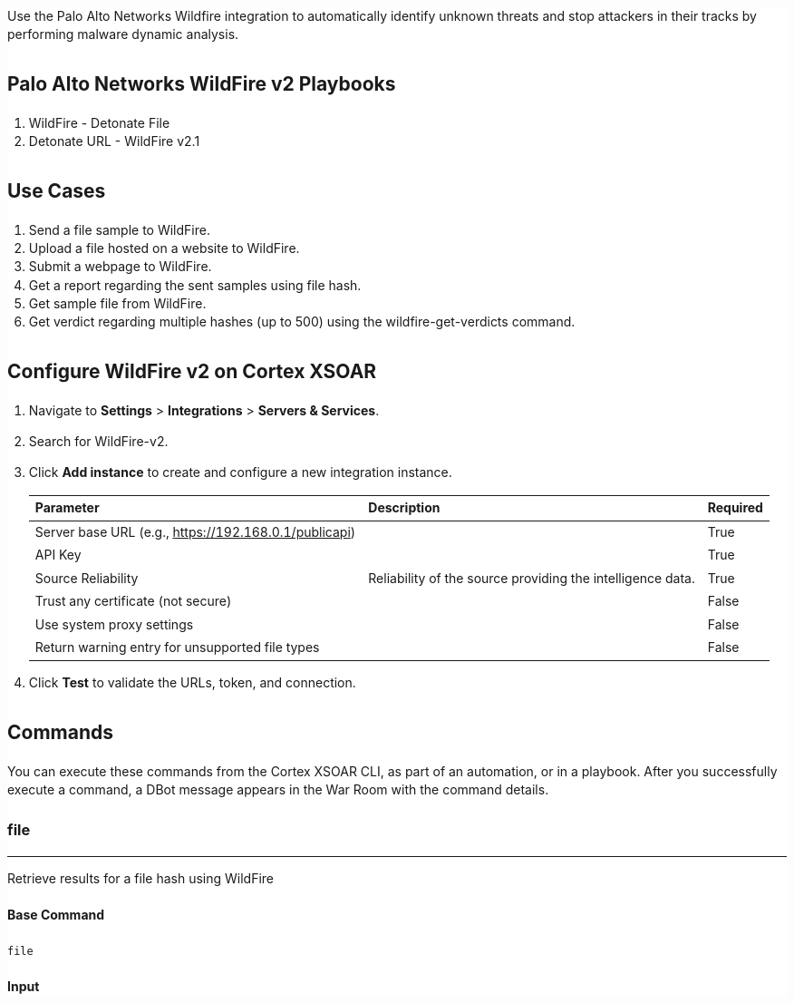 Use the Palo Alto Networks Wildfire integration to automatically identify unknown threats and stop attackers in their tracks by performing malware dynamic analysis.

## Palo Alto Networks WildFire v2 Playbooks

1. WildFire - Detonate File
2. Detonate URL - WildFire v2.1

## Use Cases

1. Send a file sample to WildFire.
2. Upload a file hosted on a website to WildFire.
3. Submit a webpage to WildFire.
4. Get a report regarding the sent samples using file hash.
5. Get sample file from WildFire.
6. Get verdict regarding multiple hashes (up to 500) using the wildfire-get-verdicts command.

## Configure WildFire v2 on Cortex XSOAR

1. Navigate to **Settings** > **Integrations** > **Servers & Services**.
2. Search for WildFire-v2.
3. Click **Add instance** to create and configure a new integration instance.

    | **Parameter** | **Description** | **Required** |
    | --- | --- | --- |
    | Server base URL (e.g., https://192.168.0.1/publicapi) |  | True |
    | API Key |  | True |
    | Source Reliability | Reliability of the source providing the intelligence data. | True |
    | Trust any certificate (not secure) |  | False |
    | Use system proxy settings |  | False |
    | Return warning entry for unsupported file types |  | False |

4. Click **Test** to validate the URLs, token, and connection.
## Commands
You can execute these commands from the Cortex XSOAR CLI, as part of an automation, or in a playbook.
After you successfully execute a command, a DBot message appears in the War Room with the command details.
### file
***
Retrieve results for a file hash using WildFire


#### Base Command

`file`
#### Input
